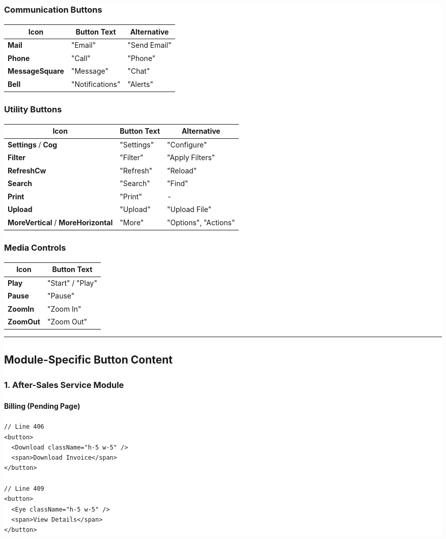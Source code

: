 ### Communication Buttons

| Icon | Button Text | Alternative |
|------|-------------|-------------|
| **Mail** | "Email" | "Send Email" |
| **Phone** | "Call" | "Phone" |
| **MessageSquare** | "Message" | "Chat" |
| **Bell** | "Notifications" | "Alerts" |

### Utility Buttons

| Icon | Button Text | Alternative |
|------|-------------|-------------|
| **Settings** / **Cog** | "Settings" | "Configure" |
| **Filter** | "Filter" | "Apply Filters" |
| **RefreshCw** | "Refresh" | "Reload" |
| **Search** | "Search" | "Find" |
| **Print** | "Print" | - |
| **Upload** | "Upload" | "Upload File" |
| **MoreVertical** / **MoreHorizontal** | "More" | "Options", "Actions" |

### Media Controls

| Icon | Button Text |
|------|-------------|
| **Play** | "Start" / "Play" |
| **Pause** | "Pause" |
| **ZoomIn** | "Zoom In" |
| **ZoomOut** | "Zoom Out" |

---

## Module-Specific Button Content

### 1. After-Sales Service Module

#### Billing (Pending Page)
```tsx
// Line 406
<button>
  <Download className="h-5 w-5" />
  <span>Download Invoice</span>
</button>

// Line 409
<button>
  <Eye className="h-5 w-5" />
  <span>View Details</span>
</button>
```
